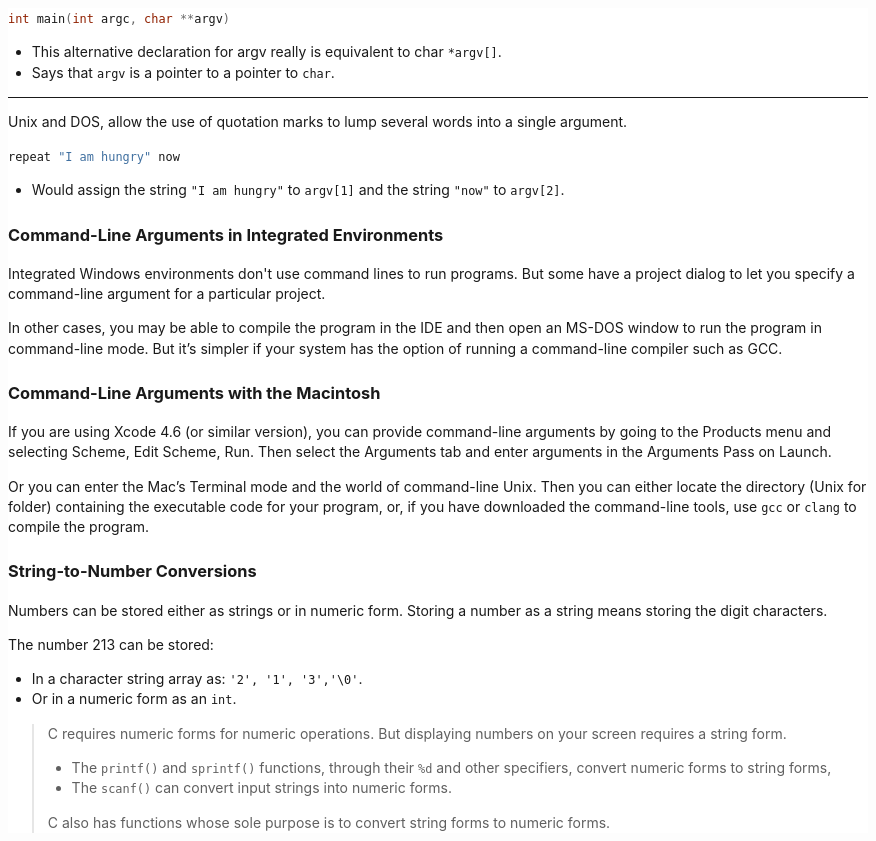 
```c
int main(int argc, char **argv)
```

* This alternative declaration for argv really is equivalent to char `*argv[]`.
* Says that `argv` is a pointer to a pointer to `char`.

---

Unix and DOS, allow the use of quotation marks to lump several words into a
single argument.

```c
repeat "I am hungry" now
```

* Would assign the string `"I am hungry"` to `argv[1]` and the string `"now"`
  to `argv[2]`.

### Command-Line Arguments in Integrated Environments

Integrated Windows environments don't use command lines to run programs. But
some have a project dialog to let you specify a command-line argument for a
particular project.

In other cases, you may be able to compile the program in the IDE and then open
an MS-DOS window to run the program in command-line mode. But it’s simpler if
your system has the option of running a command-line compiler such as GCC.

### Command-Line Arguments with the Macintosh

If you are using Xcode 4.6 (or similar version), you can provide command-line
arguments by going to the Products menu and selecting Scheme, Edit Scheme, Run.
Then select the Arguments tab and enter arguments in the Arguments Pass on
Launch. 

Or you can enter the Mac’s Terminal mode and the world of command-line Unix.
Then you can either locate the directory (Unix for folder) containing the
executable code for your program, or, if you have downloaded the command-line
tools, use `gcc` or `clang` to compile the program.

### String-to-Number Conversions

Numbers can be stored either as strings or in numeric form. Storing a number as
a string means storing the digit characters.

The number 213 can be stored:

* In a character string array as: `'2', '1', '3','\0'`.
* Or in a numeric form as an `int`.

> C requires numeric forms for numeric operations. But displaying numbers on
> your screen requires a string form.
> 
> * The `printf()` and `sprintf()` functions, through their `%d` and other
>   specifiers, convert numeric forms to string forms,
> * The `scanf()` can convert input strings into numeric forms.
> 
> C also has functions whose sole purpose is to convert string forms to numeric
> forms.  
